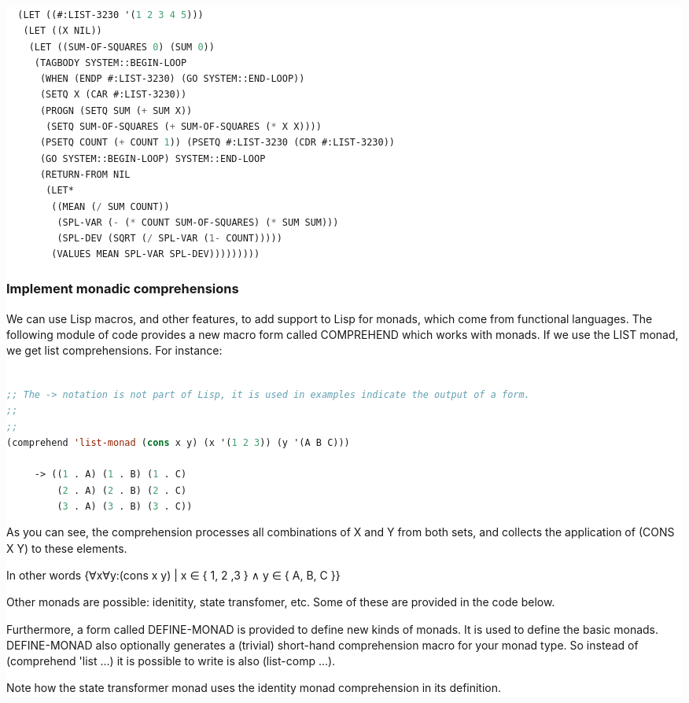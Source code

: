 ```lisp
  (LET ((#:LIST-3230 '(1 2 3 4 5)))
   (LET ((X NIL))
    (LET ((SUM-OF-SQUARES 0) (SUM 0))
     (TAGBODY SYSTEM::BEGIN-LOOP
      (WHEN (ENDP #:LIST-3230) (GO SYSTEM::END-LOOP))
      (SETQ X (CAR #:LIST-3230))
      (PROGN (SETQ SUM (+ SUM X))
       (SETQ SUM-OF-SQUARES (+ SUM-OF-SQUARES (* X X))))
      (PSETQ COUNT (+ COUNT 1)) (PSETQ #:LIST-3230 (CDR #:LIST-3230))
      (GO SYSTEM::BEGIN-LOOP) SYSTEM::END-LOOP
      (RETURN-FROM NIL
       (LET*
        ((MEAN (/ SUM COUNT))
         (SPL-VAR (- (* COUNT SUM-OF-SQUARES) (* SUM SUM)))
         (SPL-DEV (SQRT (/ SPL-VAR (1- COUNT)))))
        (VALUES MEAN SPL-VAR SPL-DEV)))))))))
```



### Implement monadic comprehensions


We can use Lisp macros, and other features, to add support to Lisp for monads, which come from functional languages.  The following module of code provides a new macro form called COMPREHEND which works with monads. If we use the LIST monad, we get list comprehensions. For instance:


```lisp

;; The -> notation is not part of Lisp, it is used in examples indicate the output of a form.
;;
;;
(comprehend 'list-monad (cons x y) (x '(1 2 3)) (y '(A B C)))

     -> ((1 . A) (1 . B) (1 . C)
         (2 . A) (2 . B) (2 . C)
         (3 . A) (3 . B) (3 . C))
```


As you can see, the comprehension processes all combinations of X and Y from both sets, and collects the application of (CONS X Y) to these elements.

In other words {&forall;x&forall;y:(cons x y) | x &isin; { 1, 2 ,3 } &and; y &isin; { A, B, C }}

Other monads are possible: idenitity, state transfomer, etc. Some of these are provided in the code below.

Furthermore, a form called DEFINE-MONAD is provided to define new kinds of monads. It is used to define the basic monads. DEFINE-MONAD also optionally generates a (trivial) short-hand comprehension macro for your monad type. So instead of (comprehend 'list ...) it is possible to write is also (list-comp ...).

Note how the state transformer monad uses the identity monad comprehension in its definition.
